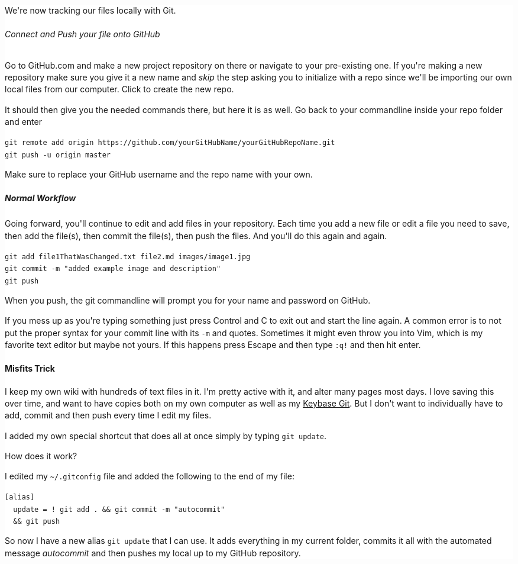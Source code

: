 We're now tracking our files locally with Git.

###### Connect and Push your file onto GitHub

Go to GitHub.com and make a new project repository on there or navigate to your pre-existing one. If you're making a new repository make sure you give it a new name and *skip* the step asking you to initialize with a repo since we'll be importing our own local files from our computer. Click to create the new repo.

It should then give you the needed commands there, but here it is as well. Go back to your commandline inside your repo folder and enter

```
git remote add origin https://github.com/yourGitHubName/yourGitHubRepoName.git
git push -u origin master
```

Make sure to replace your GitHub username and the repo name with your own.

##### Normal Workflow

Going forward, you'll continue to edit and add files in your repository. Each time you add a new file or edit a file you need to save, then add the file(s), then commit the file(s), then push the files. And you'll do this again and again.

```
git add file1ThatWasChanged.txt file2.md images/image1.jpg
git commit -m "added example image and description"
git push
```

When you push, the git commandline will prompt you for your name and password on GitHub. 

If you mess up as you're typing something just press Control and C to exit out and start the line again. A common error is to not put the proper syntax for your commit line with its ```-m``` and quotes. Sometimes it might even throw you into Vim, which is my favorite text editor but maybe not yours. If this happens press Escape and then type ```:q!``` and then hit enter.

#### Misfits Trick

I keep my own wiki with hundreds of text files in it. I'm pretty active with it, and alter many pages most days. I love saving this over time, and want to have copies both on my own computer as well as my [Keybase Git](https://keybase.io/docs/git/index). But I don't want to individually have to add, commit and then push every time I edit my files.

I added my own special shortcut that does all at once simply by typing ```git update```.

How does it work? 

I edited my ```~/.gitconfig``` file and added the following to the end of my file:

```
[alias]
  update = ! git add . && git commit -m "autocommit" 
  && git push
```

So now I have a new alias ```git update``` that I can use. It adds everything in my current folder, commits it all with the automated message *autocommit* and then pushes my local up to my GitHub repository. 

